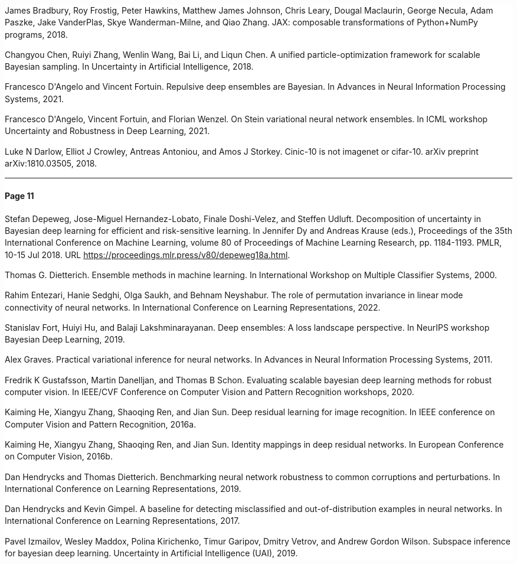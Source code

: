 James Bradbury, Roy Frostig, Peter Hawkins, Matthew James Johnson, Chris Leary, Dougal Maclaurin, George Necula, Adam Paszke, Jake VanderPlas, Skye Wanderman-Milne, and Qiao Zhang. JAX: composable transformations of Python+NumPy programs, 2018.

Changyou Chen, Ruiyi Zhang, Wenlin Wang, Bai Li, and Liqun Chen. A unified particle-optimization framework for scalable Bayesian sampling. In Uncertainty in Artificial Intelligence, 2018.

Francesco D'Angelo and Vincent Fortuin. Repulsive deep ensembles are Bayesian. In Advances in Neural Information Processing Systems, 2021.

Francesco D'Angelo, Vincent Fortuin, and Florian Wenzel. On Stein variational neural network ensembles. In ICML workshop Uncertainty and Robustness in Deep Learning, 2021.

Luke N Darlow, Elliot J Crowley, Antreas Antoniou, and Amos J Storkey. Cinic-10 is not imagenet or cifar-10. arXiv preprint arXiv:1810.03505, 2018.

---

#### Page 11

Stefan Depeweg, Jose-Miguel Hernandez-Lobato, Finale Doshi-Velez, and Steffen Udluft. Decomposition of uncertainty in Bayesian deep learning for efficient and risk-sensitive learning. In Jennifer Dy and Andreas Krause (eds.), Proceedings of the 35th International Conference on Machine Learning, volume 80 of Proceedings of Machine Learning Research, pp. 1184-1193. PMLR, 10-15 Jul 2018. URL https://proceedings.mlr.press/v80/depeweg18a.html.

Thomas G. Dietterich. Ensemble methods in machine learning. In International Workshop on Multiple Classifier Systems, 2000.

Rahim Entezari, Hanie Sedghi, Olga Saukh, and Behnam Neyshabur. The role of permutation invariance in linear mode connectivity of neural networks. In International Conference on Learning Representations, 2022.

Stanislav Fort, Huiyi Hu, and Balaji Lakshminarayanan. Deep ensembles: A loss landscape perspective. In NeurIPS workshop Bayesian Deep Learning, 2019.

Alex Graves. Practical variational inference for neural networks. In Advances in Neural Information Processing Systems, 2011.

Fredrik K Gustafsson, Martin Danelljan, and Thomas B Schon. Evaluating scalable bayesian deep learning methods for robust computer vision. In IEEE/CVF Conference on Computer Vision and Pattern Recognition workshops, 2020.

Kaiming He, Xiangyu Zhang, Shaoqing Ren, and Jian Sun. Deep residual learning for image recognition. In IEEE conference on Computer Vision and Pattern Recognition, 2016a.

Kaiming He, Xiangyu Zhang, Shaoqing Ren, and Jian Sun. Identity mappings in deep residual networks. In European Conference on Computer Vision, 2016b.

Dan Hendrycks and Thomas Dietterich. Benchmarking neural network robustness to common corruptions and perturbations. In International Conference on Learning Representations, 2019.

Dan Hendrycks and Kevin Gimpel. A baseline for detecting misclassified and out-of-distribution examples in neural networks. In International Conference on Learning Representations, 2017.

Pavel Izmailov, Wesley Maddox, Polina Kirichenko, Timur Garipov, Dmitry Vetrov, and Andrew Gordon Wilson. Subspace inference for bayesian deep learning. Uncertainty in Artificial Intelligence (UAI), 2019.
